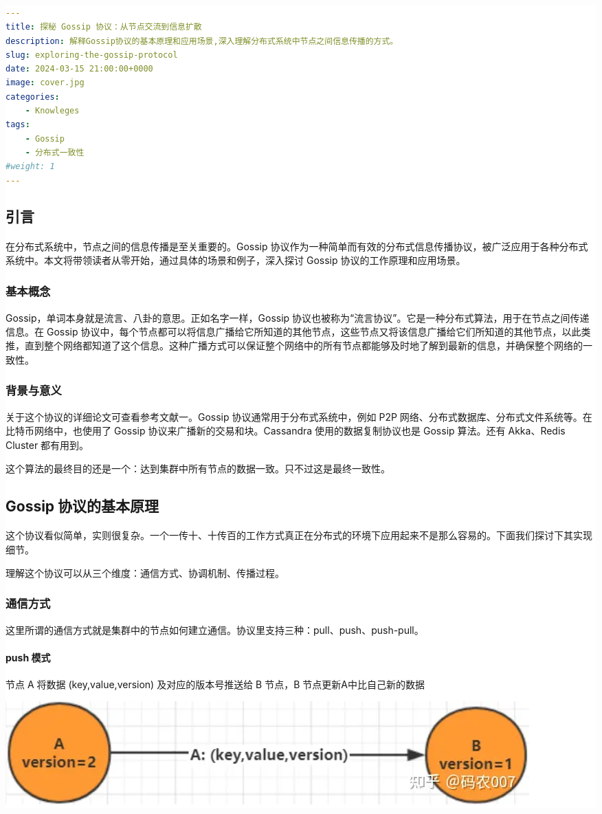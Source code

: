 ```yaml
---
title: 探秘 Gossip 协议：从节点交流到信息扩散
description: 解释Gossip协议的基本原理和应用场景,深入理解分布式系统中节点之间信息传播的方式。
slug: exploring-the-gossip-protocol
date: 2024-03-15 21:00:00+0000
image: cover.jpg
categories:
    - Knowleges
tags:
    - Gossip
    - 分布式一致性
#weight: 1  
---
```


## 引言

在分布式系统中，节点之间的信息传播是至关重要的。Gossip 协议作为一种简单而有效的分布式信息传播协议，被广泛应用于各种分布式系统中。本文将带领读者从零开始，通过具体的场景和例子，深入探讨 Gossip 协议的工作原理和应用场景。

### 基本概念

Gossip，单词本身就是流言、八卦的意思。正如名字一样，Gossip 协议也被称为“流言协议”。它是一种分布式算法，用于在节点之间传递信息。在 Gossip 协议中，每个节点都可以将信息广播给它所知道的其他节点，这些节点又将该信息广播给它们所知道的其他节点，以此类推，直到整个网络都知道了这个信息。这种广播方式可以保证整个网络中的所有节点都能够及时地了解到最新的信息，并确保整个网络的一致性。

### 背景与意义

关于这个协议的详细论文可查看参考文献一。Gossip 协议通常用于分布式系统中，例如 P2P 网络、分布式数据库、分布式文件系统等。在比特币网络中，也使用了 Gossip 协议来广播新的交易和块。Cassandra 使用的数据复制协议也是 Gossip 算法。还有 Akka、Redis Cluster 都有用到。

这个算法的最终目的还是一个：达到集群中所有节点的数据一致。只不过这是最终一致性。

## Gossip 协议的基本原理

这个协议看似简单，实则很复杂。一个一传十、十传百的工作方式真正在分布式的环境下应用起来不是那么容易的。下面我们探讨下其实现细节。

理解这个协议可以从三个维度：通信方式、协调机制、传播过程。

### 通信方式

这里所谓的通信方式就是集群中的节点如何建立通信。协议里支持三种：pull、push、push-pull。

#### push 模式

节点 A 将数据 (key,value,version) 及对应的版本号推送给 B 节点，B 节点更新A中比自己新的数据

![](image-1.png)
